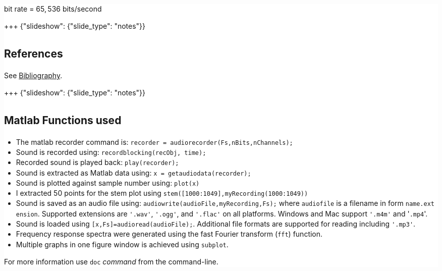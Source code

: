 bit rate = $65,536$ bits/second

+++ {"slideshow": {"slide_type": "notes"}}

## References

See [Bibliography](/zbib).

+++ {"slideshow": {"slide_type": "notes"}}

## Matlab Functions used

* The matlab recorder command is: `recorder = audiorecorder(Fs,nBits,nChannels);`
* Sound is recorded using: `recordblocking(recObj, time);`
* Recorded sound is played back: `play(recorder);`
* Sound is extracted as Matlab data using: `x = getaudiodata(recorder);`
* Sound is plotted against sample number using: `plot(x)`
* I extracted 50 points for the stem plot using `stem([1000:1049],myRecording(1000:1049))`
* Sound is saved as an audio file using: `audiowrite(audioFile,myRecording,Fs);` where `audiofile` is a filename in form `name.extension`. Supported extensions are `'.wav'`, `'.ogg'`, and `'.flac'` on all platforms. Windows and Mac support `'.m4m'` and '`.mp4`'. 
* Sound is loaded using `[x,Fs]=audioread(audioFile);`. Additional file formats are supported for reading including `'.mp3'`.
* Frequency response spectra were generated using the fast Fourier transform (`fft`) function.
* Multiple graphs in one figure window is achieved using `subplot`.

For more information use `doc` *command* from the command-line.
